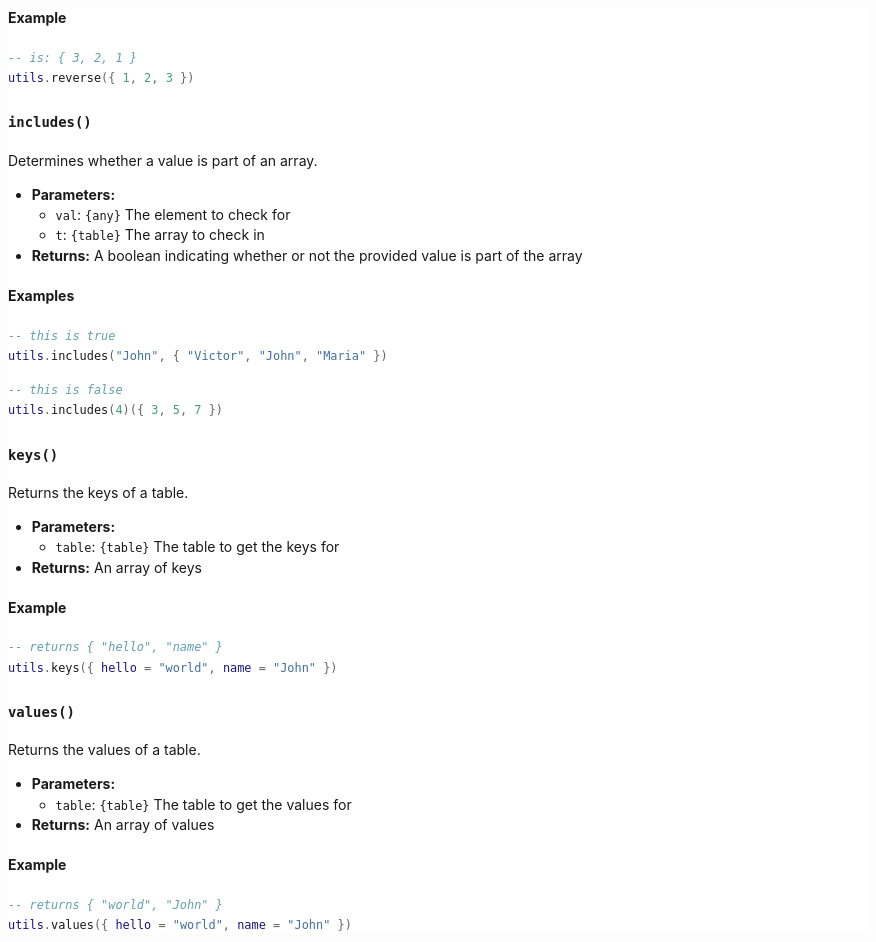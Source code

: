 #### Example

```lua
-- is: { 3, 2, 1 }
utils.reverse({ 1, 2, 3 })
```

### `includes()`

Determines whether a value is part of an array.

- **Parameters:**
  - `val`: `{any}` The element to check for
  - `t`: `{table}` The array to check in
- **Returns:** A boolean indicating whether or not the provided value is part of the array

#### Examples

```lua
-- this is true
utils.includes("John", { "Victor", "John", "Maria" })
```

```lua
-- this is false
utils.includes(4)({ 3, 5, 7 })
```

### `keys()`

Returns the keys of a table.

- **Parameters:**
  - `table`: `{table}` The table to get the keys for
- **Returns:** An array of keys

#### Example

```lua
-- returns { "hello", "name" }
utils.keys({ hello = "world", name = "John" })
```

### `values()`

Returns the values of a table.

- **Parameters:**
  - `table`: `{table}` The table to get the values for
- **Returns:** An array of values

#### Example

```lua
-- returns { "world", "John" }
utils.values({ hello = "world", name = "John" })
```
